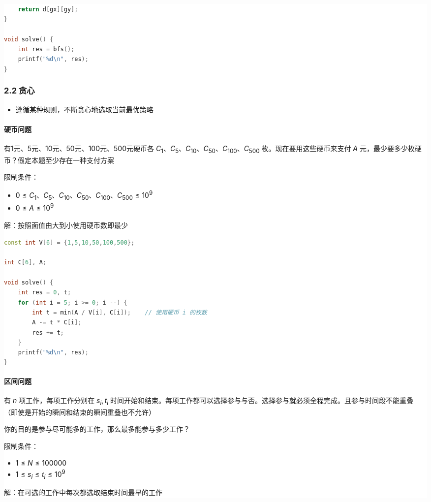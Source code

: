 ```c++
    return d[gx][gy];
}

void solve() {
    int res = bfs();
    printf("%d\n", res);
}
```



### 2.2 贪心

* 遵循某种规则，不断贪心地选取当前最优策略

#### 硬币问题

有1元、5元、10元、50元、100元、500元硬币各 $C_1、C_5、C_{10}、C_{50}、C_{100}、C_{500}$ 枚。现在要用这些硬币来支付 $A$ 元，最少要多少枚硬币？假定本题至少存在一种支付方案

限制条件：

* $0\leq C_1、C_5、C_{10}、C_{50}、C_{100}、C_{500}\leq 10^9$
* $0\leq A\leq 10^9$ 

解：按照面值由大到小使用硬币数即最少

```c++
const int V[6] = {1,5,10,50,100,500};

int C[6], A;

void solve() {
   	int res = 0, t;
    for (int i = 5; i >= 0; i --) {
        int t = min(A / V[i], C[i]);	// 使用硬币 i 的枚数
        A -= t * C[i];
        res += t;
    }
    printf("%d\n", res);
}
```



#### 区间问题

有 $n$ 项工作，每项工作分别在 $s_i,t_i$ 时间开始和结束。每项工作都可以选择参与与否。选择参与就必须全程完成。且参与时间段不能重叠（即使是开始的瞬间和结束的瞬间重叠也不允许）

你的目的是参与尽可能多的工作，那么最多能参与多少工作？

限制条件：

* $1\leq N\leq 100000$
* $1\leq s_i\leq t_i\leq 10^9$

解：在可选的工作中每次都选取结束时间最早的工作
